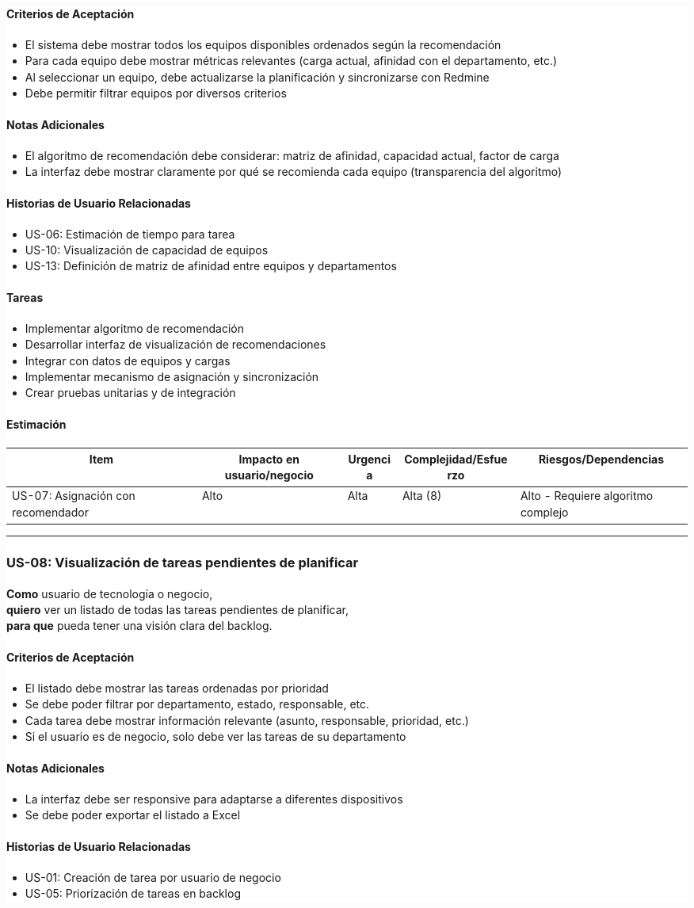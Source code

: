 #### Criterios de Aceptación
- El sistema debe mostrar todos los equipos disponibles ordenados según la recomendación
- Para cada equipo debe mostrar métricas relevantes (carga actual, afinidad con el departamento, etc.)
- Al seleccionar un equipo, debe actualizarse la planificación y sincronizarse con Redmine
- Debe permitir filtrar equipos por diversos criterios

#### Notas Adicionales
- El algoritmo de recomendación debe considerar: matriz de afinidad, capacidad actual, factor de carga
- La interfaz debe mostrar claramente por qué se recomienda cada equipo (transparencia del algoritmo)

#### Historias de Usuario Relacionadas
- US-06: Estimación de tiempo para tarea
- US-10: Visualización de capacidad de equipos
- US-13: Definición de matriz de afinidad entre equipos y departamentos

#### Tareas
- Implementar algoritmo de recomendación
- Desarrollar interfaz de visualización de recomendaciones
- Integrar con datos de equipos y cargas
- Implementar mecanismo de asignación y sincronización
- Crear pruebas unitarias y de integración

#### Estimación
| Item | Impacto en usuario/negocio | Urgencia | Complejidad/Esfuerzo | Riesgos/Dependencias |
|------|----------------------------|----------|----------------------|----------------------|
| US-07: Asignación con recomendador | Alto | Alta | Alta (8) | Alto - Requiere algoritmo complejo |

---

### US-08: Visualización de tareas pendientes de planificar

**Como** usuario de tecnología o negocio,  
**quiero** ver un listado de todas las tareas pendientes de planificar,  
**para que** pueda tener una visión clara del backlog.

#### Criterios de Aceptación
- El listado debe mostrar las tareas ordenadas por prioridad
- Se debe poder filtrar por departamento, estado, responsable, etc.
- Cada tarea debe mostrar información relevante (asunto, responsable, prioridad, etc.)
- Si el usuario es de negocio, solo debe ver las tareas de su departamento

#### Notas Adicionales
- La interfaz debe ser responsive para adaptarse a diferentes dispositivos
- Se debe poder exportar el listado a Excel

#### Historias de Usuario Relacionadas
- US-01: Creación de tarea por usuario de negocio
- US-05: Priorización de tareas en backlog
